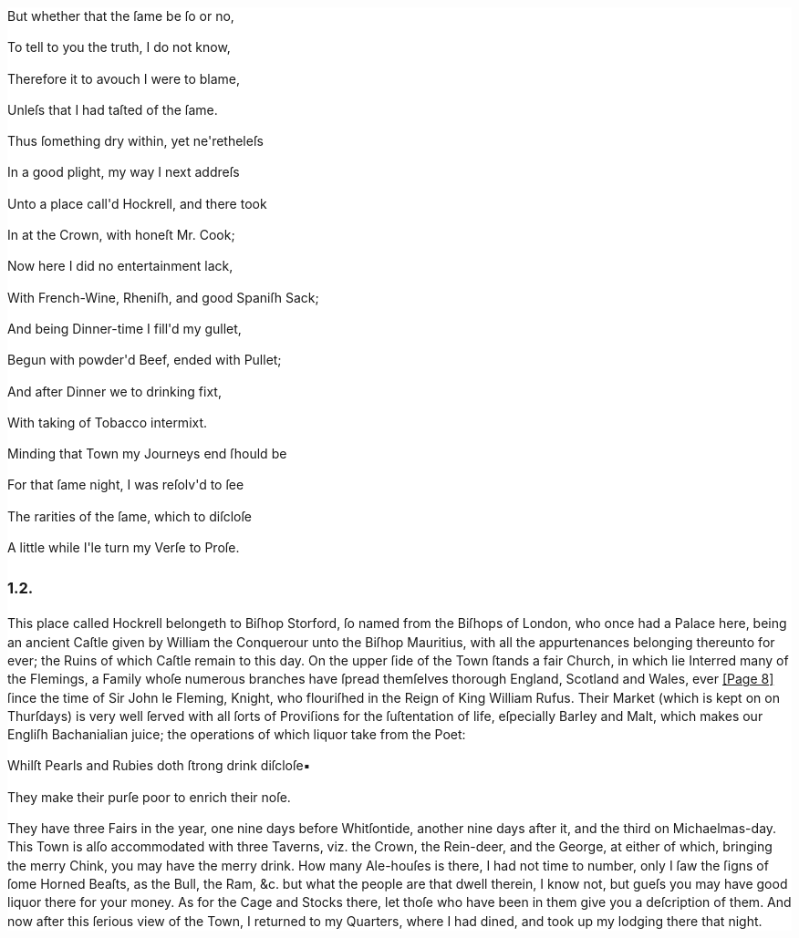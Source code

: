 But whether that the ſame be ſo or no,

To tell to you the truth, I do not know,

Therefore it to avouch I were to blame,

Unleſs that I had taſted of the ſame.

Thus ſomething dry within, yet ne'retheleſs

In a good plight, my way I next addreſs

Unto a place call'd Hockrell, and there took

In at the Crown, with honeſt Mr. Cook;

Now here I did no entertainment lack,

With French-Wine, Rheniſh, and good Spaniſh Sack;

And being Dinner-time I fill'd my gullet,

Begun with powder'd Beef, ended with Pullet;

And after Dinner we to drinking fixt,

With taking of Tobacco intermixt.

Minding that Town my Journeys end ſhould be

For that ſame night, I was reſolv'd to ſee

The rarities of the ſame, which to diſcloſe

A little while I'le turn my Verſe to Proſe.

### 1.2.

This place called Hockrell belongeth to Biſhop Storford, ſo named from the
Biſhops of London, who once had a Pa­lace here, being an ancient Caſtle given
by William the Conquerour unto the Biſhop Mauritius, with all the
appur­tenances belonging thereunto for ever; the Ruins of which Caſtle remain
to this day. On the upper ſide of the Town ſtands a fair Church, in which lie
Interred many of the Flemings, a Family whoſe numerous branches have ſpread
themſelves thorough England, Scotland and Wales, ever [[Page
8]](http://eebo.chadwyck.com/downloadtiff?vid=43135&page=6) ſince the time of
Sir John le Fleming, Knight, who flouriſh­ed in the Reign of King William
Rufus. Their Market (which is kept on on Thurſdays) is very well ſerved with
all ſorts of Proviſions for the ſuſtentation of life, eſpecially Barley and
Malt, which makes our Engliſh Bachanialian juice; the operations of which
liquor take from the Poet:

Whilſt Pearls and Rubies doth ſtrong drink diſcloſe▪

They make their purſe poor to enrich their noſe.

They have three Fairs in the year, one nine days before Whitſontide, another
nine days after it, and the third on Michaelmas-day. This Town is alſo
accommodated with three Taverns, viz. the Crown, the Rein-deer, and the
George, at either of which, bringing the merry Chink, you may have the merry
drink. How many Ale-houſes is there, I had not time to number, only I ſaw the
ſigns of ſome Horned Beaſts, as the Bull, the Ram, &c. but what the people are
that dwell therein, I know not, but gueſs you may have good liquor there for
your money. As for the Cage and Stocks there, let thoſe who have been in them
give you a deſcription of them. And now after this ſerious view of the Town, I
returned to my Quarters, where I had dined, and took up my lodging there that
night.
